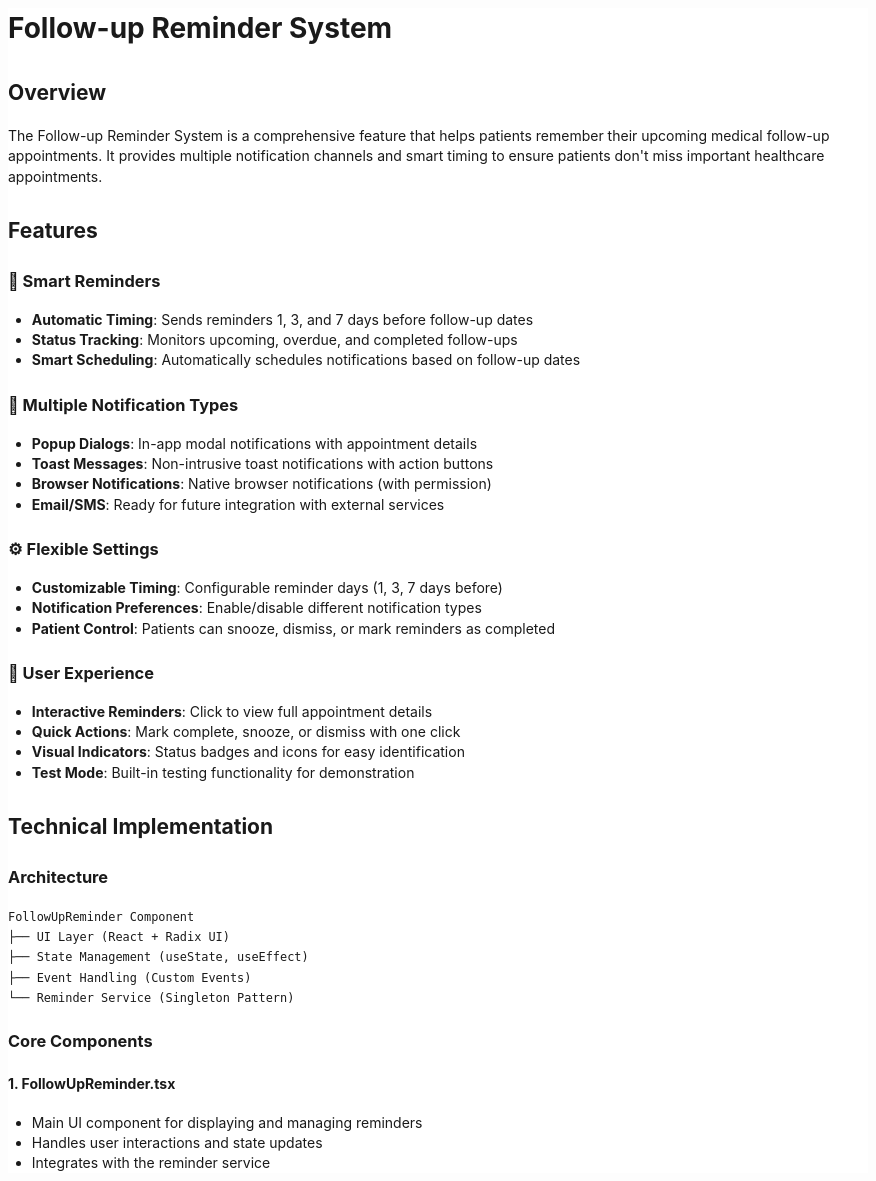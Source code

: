 # Follow-up Reminder System

## Overview
The Follow-up Reminder System is a comprehensive feature that helps patients remember their upcoming medical follow-up appointments. It provides multiple notification channels and smart timing to ensure patients don't miss important healthcare appointments.

## Features

### 🚨 Smart Reminders
- **Automatic Timing**: Sends reminders 1, 3, and 7 days before follow-up dates
- **Status Tracking**: Monitors upcoming, overdue, and completed follow-ups
- **Smart Scheduling**: Automatically schedules notifications based on follow-up dates

### 🔔 Multiple Notification Types
- **Popup Dialogs**: In-app modal notifications with appointment details
- **Toast Messages**: Non-intrusive toast notifications with action buttons
- **Browser Notifications**: Native browser notifications (with permission)
- **Email/SMS**: Ready for future integration with external services

### ⚙️ Flexible Settings
- **Customizable Timing**: Configurable reminder days (1, 3, 7 days before)
- **Notification Preferences**: Enable/disable different notification types
- **Patient Control**: Patients can snooze, dismiss, or mark reminders as completed

### 📱 User Experience
- **Interactive Reminders**: Click to view full appointment details
- **Quick Actions**: Mark complete, snooze, or dismiss with one click
- **Visual Indicators**: Status badges and icons for easy identification
- **Test Mode**: Built-in testing functionality for demonstration

## Technical Implementation

### Architecture
```
FollowUpReminder Component
├── UI Layer (React + Radix UI)
├── State Management (useState, useEffect)
├── Event Handling (Custom Events)
└── Reminder Service (Singleton Pattern)
```

### Core Components

#### 1. FollowUpReminder.tsx
- Main UI component for displaying and managing reminders
- Handles user interactions and state updates
- Integrates with the reminder service
